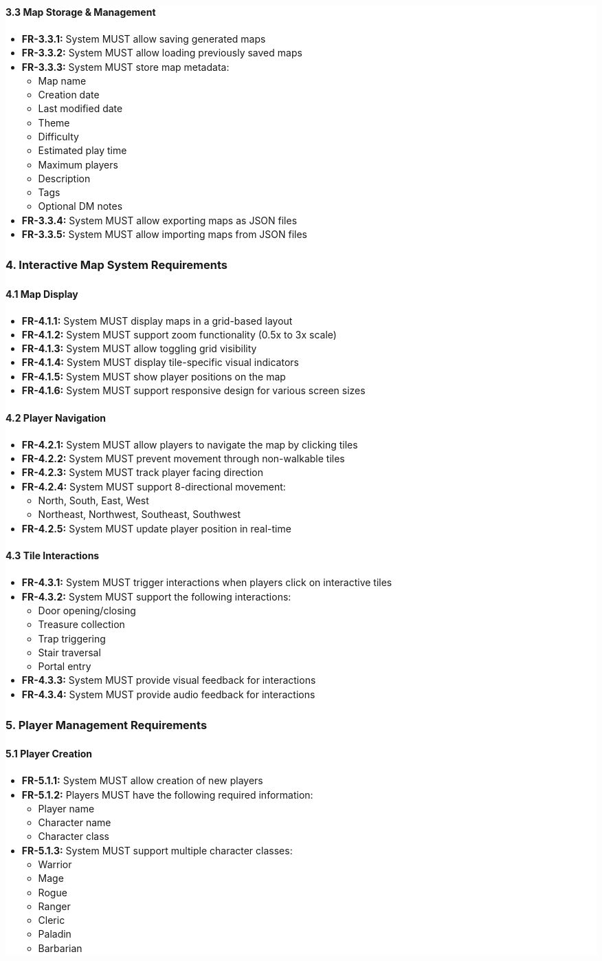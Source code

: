 #### 3.3 Map Storage & Management
- **FR-3.3.1:** System MUST allow saving generated maps
- **FR-3.3.2:** System MUST allow loading previously saved maps
- **FR-3.3.3:** System MUST store map metadata:
  - Map name
  - Creation date
  - Last modified date
  - Theme
  - Difficulty
  - Estimated play time
  - Maximum players
  - Description
  - Tags
  - Optional DM notes
- **FR-3.3.4:** System MUST allow exporting maps as JSON files
- **FR-3.3.5:** System MUST allow importing maps from JSON files

### 4. Interactive Map System Requirements

#### 4.1 Map Display
- **FR-4.1.1:** System MUST display maps in a grid-based layout
- **FR-4.1.2:** System MUST support zoom functionality (0.5x to 3x scale)
- **FR-4.1.3:** System MUST allow toggling grid visibility
- **FR-4.1.4:** System MUST display tile-specific visual indicators
- **FR-4.1.5:** System MUST show player positions on the map
- **FR-4.1.6:** System MUST support responsive design for various screen sizes

#### 4.2 Player Navigation
- **FR-4.2.1:** System MUST allow players to navigate the map by clicking tiles
- **FR-4.2.2:** System MUST prevent movement through non-walkable tiles
- **FR-4.2.3:** System MUST track player facing direction
- **FR-4.2.4:** System MUST support 8-directional movement:
  - North, South, East, West
  - Northeast, Northwest, Southeast, Southwest
- **FR-4.2.5:** System MUST update player position in real-time

#### 4.3 Tile Interactions
- **FR-4.3.1:** System MUST trigger interactions when players click on interactive tiles
- **FR-4.3.2:** System MUST support the following interactions:
  - Door opening/closing
  - Treasure collection
  - Trap triggering
  - Stair traversal
  - Portal entry
- **FR-4.3.3:** System MUST provide visual feedback for interactions
- **FR-4.3.4:** System MUST provide audio feedback for interactions

### 5. Player Management Requirements

#### 5.1 Player Creation
- **FR-5.1.1:** System MUST allow creation of new players
- **FR-5.1.2:** Players MUST have the following required information:
  - Player name
  - Character name
  - Character class
- **FR-5.1.3:** System MUST support multiple character classes:
  - Warrior
  - Mage
  - Rogue
  - Ranger
  - Cleric
  - Paladin
  - Barbarian